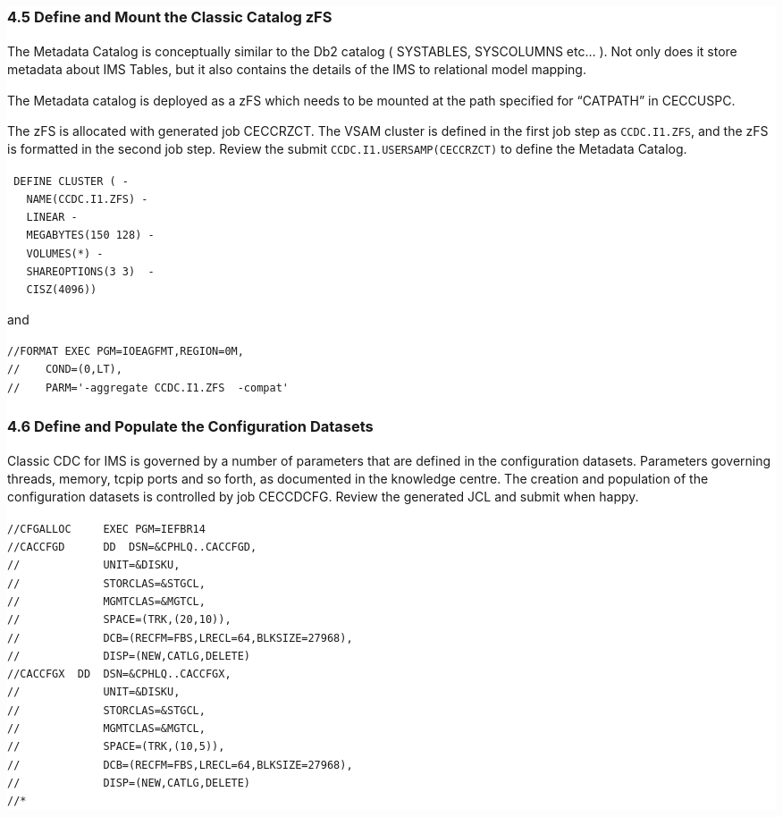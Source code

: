 <h3 id="4.5">4.5 Define and Mount the Classic Catalog zFS</h3> 

The Metadata Catalog is conceptually similar to the Db2 catalog ( SYSTABLES, SYSCOLUMNS etc… ). 
Not only does it store metadata about IMS Tables, but it also contains the details of the IMS to relational model mapping. 

The Metadata catalog is deployed as a zFS which needs to be mounted at the path specified for “CATPATH” in CECCUSPC. 

The zFS is allocated with generated job CECCRZCT. 
The VSAM cluster is defined in the first job step as <code>CCDC.I1.ZFS</code>, and the zFS is formatted in the second job step. 
Review the submit <code>CCDC.I1.USERSAMP(CECCRZCT)</code> to define the Metadata Catalog. 

``` 
 DEFINE CLUSTER ( -    
   NAME(CCDC.I1.ZFS) - 
   LINEAR -            
   MEGABYTES(150 128) -
   VOLUMES(*) -        
   SHAREOPTIONS(3 3)  -
   CISZ(4096))         
``` 

and

```   
//FORMAT EXEC PGM=IOEAGFMT,REGION=0M,       
//    COND=(0,LT),                          
//    PARM='-aggregate CCDC.I1.ZFS  -compat'
```



<h3 id="4.6">4.6 Define and Populate the Configuration Datasets</h3> 
<p>Classic CDC for IMS is governed by a number of parameters that are defined in the configuration datasets. 
Parameters governing threads, memory, tcpip ports and so forth, as documented in the knowledge centre. 
The creation and population of the configuration datasets is controlled by job CECCDCFG. Review the generated JCL and submit when happy.</p>
 
```
//CFGALLOC     EXEC PGM=IEFBR14                       
//CACCFGD      DD  DSN=&CPHLQ..CACCFGD,               
//             UNIT=&DISKU,                           
//             STORCLAS=&STGCL,                       
//             MGMTCLAS=&MGTCL,                       
//             SPACE=(TRK,(20,10)),                   
//             DCB=(RECFM=FBS,LRECL=64,BLKSIZE=27968),
//             DISP=(NEW,CATLG,DELETE)                
//CACCFGX  DD  DSN=&CPHLQ..CACCFGX,                   
//             UNIT=&DISKU,                           
//             STORCLAS=&STGCL,                       
//             MGMTCLAS=&MGTCL,                       
//             SPACE=(TRK,(10,5)),                    
//             DCB=(RECFM=FBS,LRECL=64,BLKSIZE=27968),
//             DISP=(NEW,CATLG,DELETE)                
//*                                                   
```
